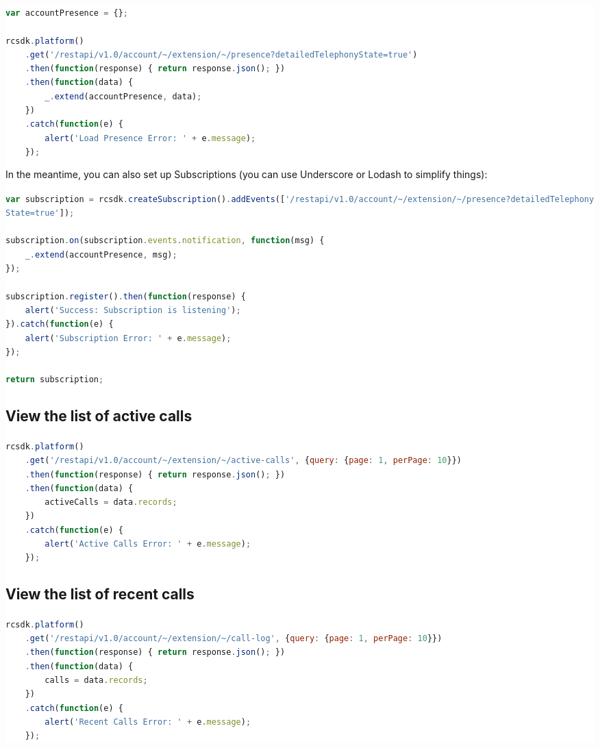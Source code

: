 ```js
var accountPresence = {};

rcsdk.platform()
    .get('/restapi/v1.0/account/~/extension/~/presence?detailedTelephonyState=true')
    .then(function(response) { return response.json(); })
    .then(function(data) {
        _.extend(accountPresence, data);
    })
    .catch(function(e) {
        alert('Load Presence Error: ' + e.message);
    });
```

In the meantime, you can also set up Subscriptions (you can use Underscore or Lodash to simplify things):

```js
var subscription = rcsdk.createSubscription().addEvents(['/restapi/v1.0/account/~/extension/~/presence?detailedTelephonyState=true']);

subscription.on(subscription.events.notification, function(msg) {
    _.extend(accountPresence, msg);
});

subscription.register().then(function(response) {
    alert('Success: Subscription is listening');
}).catch(function(e) {
    alert('Subscription Error: ' + e.message);
});

return subscription;
```

## View the list of active calls

```js
rcsdk.platform()
    .get('/restapi/v1.0/account/~/extension/~/active-calls', {query: {page: 1, perPage: 10}})
    .then(function(response) { return response.json(); })
    .then(function(data) {
        activeCalls = data.records;
    })
    .catch(function(e) {
        alert('Active Calls Error: ' + e.message);
    });
```

## View the list of recent calls

```js
rcsdk.platform()
    .get('/restapi/v1.0/account/~/extension/~/call-log', {query: {page: 1, perPage: 10}})
    .then(function(response) { return response.json(); })
    .then(function(data) {
        calls = data.records;
    })
    .catch(function(e) {
        alert('Recent Calls Error: ' + e.message);
    });
```
